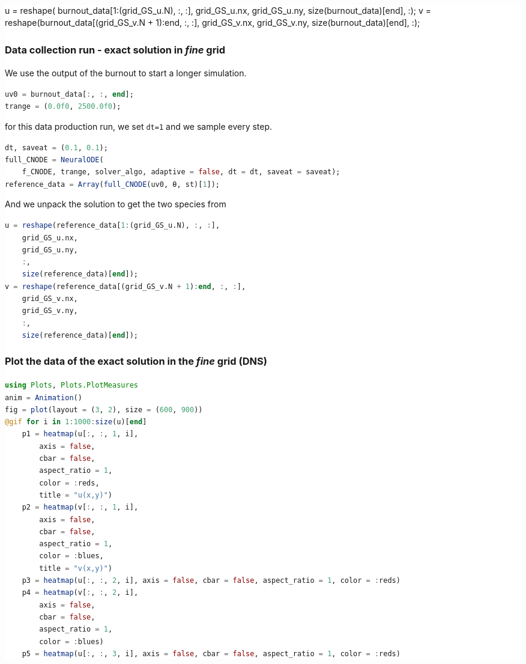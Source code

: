 u = reshape(
    burnout_data[1:(grid_GS_u.N), :, :], grid_GS_u.nx, grid_GS_u.ny, size(burnout_data)[end], :);
v = reshape(burnout_data[(grid_GS_v.N + 1):end, :, :],
    grid_GS_v.nx,
    grid_GS_v.ny,
    size(burnout_data)[end],
    :);

### Data collection run - exact solution in *fine* grid
We use the output of the burnout to start a longer simulation.

```julia
uv0 = burnout_data[:, :, end];
trange = (0.0f0, 2500.0f0);
```

for this data production run, we set `dt=1` and we sample every step.

```julia
dt, saveat = (0.1, 0.1);
full_CNODE = NeuralODE(
    f_CNODE, trange, solver_algo, adaptive = false, dt = dt, saveat = saveat);
reference_data = Array(full_CNODE(uv0, θ, st)[1]);
```

And we unpack the solution to get the two species from

```julia
u = reshape(reference_data[1:(grid_GS_u.N), :, :],
    grid_GS_u.nx,
    grid_GS_u.ny,
    :,
    size(reference_data)[end]);
v = reshape(reference_data[(grid_GS_v.N + 1):end, :, :],
    grid_GS_v.nx,
    grid_GS_v.ny,
    :,
    size(reference_data)[end]);
```

### Plot the data of the exact solution in the *fine* grid (DNS)

```julia
using Plots, Plots.PlotMeasures
anim = Animation()
fig = plot(layout = (3, 2), size = (600, 900))
@gif for i in 1:1000:size(u)[end]
    p1 = heatmap(u[:, :, 1, i],
        axis = false,
        cbar = false,
        aspect_ratio = 1,
        color = :reds,
        title = "u(x,y)")
    p2 = heatmap(v[:, :, 1, i],
        axis = false,
        cbar = false,
        aspect_ratio = 1,
        color = :blues,
        title = "v(x,y)")
    p3 = heatmap(u[:, :, 2, i], axis = false, cbar = false, aspect_ratio = 1, color = :reds)
    p4 = heatmap(v[:, :, 2, i],
        axis = false,
        cbar = false,
        aspect_ratio = 1,
        color = :blues)
    p5 = heatmap(u[:, :, 3, i], axis = false, cbar = false, aspect_ratio = 1, color = :reds)
```